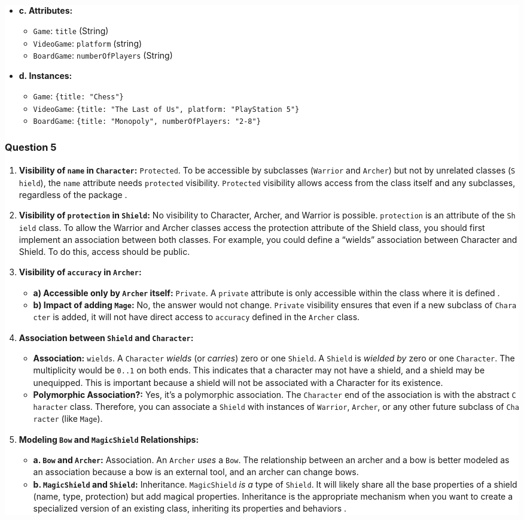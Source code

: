 - **c. Attributes:**

  - `Game`: `title` (String)
  - `VideoGame`: `platform` (string)
  - `BoardGame`: `numberOfPlayers` (String)

- **d. Instances:**

  - `Game`: `{title: "Chess"}`
  - `VideoGame`: `{title: "The Last of Us", platform: "PlayStation 5"}`
  - `BoardGame`: `{title: "Monopoly", numberOfPlayers: "2-8"}`

### Question 5

1.  **Visibility of `name` in `Character`:** `Protected`. To be
    accessible by subclasses (`Warrior` and `Archer`) but not by
    unrelated classes (`Shield`), the `name` attribute needs `protected`
    visibility. `Protected` visibility allows access from the class
    itself and any subclasses, regardless of the package .

2.  **Visibility of `protection` in `Shield`:** No visibility to
    Character, Archer, and Warrior is possible. `protection` is an
    attribute of the `Shield` class. To allow the Warrior and Archer
    classes access the protection attribute of the Shield class, you
    should first implement an association between both classes. For
    example, you could define a “wields” association between Character
    and Shield. To do this, access should be public.

3.  **Visibility of `accuracy` in `Archer`:**

    - **a) Accessible only by `Archer` itself:** `Private`. A `private`
      attribute is only accessible within the class where it is defined
      .
    - **b) Impact of adding `Mage`:** No, the answer would not change.
      `Private` visibility ensures that even if a new subclass of
      `Character` is added, it will not have direct access to `accuracy`
      defined in the `Archer` class.

4.  **Association between `Shield` and `Character`:**

    - **Association:** `wields`. A `Character` *wields* (or *carries*)
      zero or one `Shield`. A `Shield` is *wielded by* zero or one
      `Character`. The multiplicity would be `0..1` on both ends. This
      indicates that a character may not have a shield, and a shield may
      be unequipped. This is important because a shield will not be
      associated with a Character for its existence.
    - **Polymorphic Association?:** Yes, it’s a polymorphic association.
      The `Character` end of the association is with the abstract
      `Character` class. Therefore, you can associate a `Shield` with
      instances of `Warrior`, `Archer`, or any other future subclass of
      `Character` (like `Mage`).

5.  **Modeling `Bow` and `MagicShield` Relationships:**

    - **a. `Bow` and `Archer`:** Association. An `Archer` *uses* a
      `Bow`. The relationship between an archer and a bow is better
      modeled as an association because a bow is an external tool, and
      an archer can change bows.
    - **b. `MagicShield` and `Shield`:** Inheritance. `MagicShield` *is
      a* type of `Shield`. It will likely share all the base properties
      of a shield (name, type, protection) but add magical properties.
      Inheritance is the appropriate mechanism when you want to create a
      specialized version of an existing class, inheriting its
      properties and behaviors .
